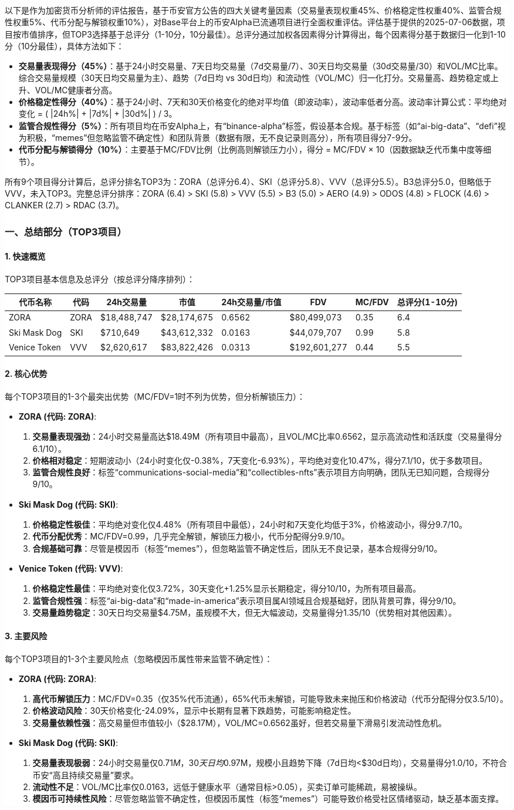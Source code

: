 以下是作为加密货币分析师的评估报告，基于币安官方公告的四大关键考量因素（交易量表现权重45%、价格稳定性权重40%、监管合规性权重5%、代币分配与解锁权重10%），对Base平台上的币安Alpha已流通项目进行全面权重评估。评估基于提供的2025-07-06数据，项目按市值排序，但TOP3选择基于总评分（1-10分，10分最佳）。总评分通过加权各因素得分计算得出，每个因素得分基于数据归一化到1-10分（10分最佳），具体方法如下：
- **交易量表现得分（45%）**：基于24小时交易量、7天日均交易量（7d交易量/7）、30天日均交易量（30d交易量/30）和VOL/MC比率。综合交易量规模（30天日均交易量为主）、趋势（7d日均 vs 30d日均）和流动性（VOL/MC）归一化打分。交易量高、趋势稳定或上升、VOL/MC健康者分高。
- **价格稳定性得分（40%）**：基于24小时、7天和30天价格变化的绝对平均值（即波动率），波动率低者分高。波动率计算公式：平均绝对变化 = ( |24h%| + |7d%| + |30d%| ) / 3。
- **监管合规性得分（5%）**：所有项目均在币安Alpha上，有“binance-alpha”标签，假设基本合规。基于标签（如“ai-big-data”、“defi”视为积极，“memes”但忽略监管不确定性）和团队背景（数据有限，无不良记录则高分），所有项目得分7-9分。
- **代币分配与解锁得分（10%）**：主要基于MC/FDV比例（比例高则解锁压力小），得分 = MC/FDV × 10（因数据缺乏代币集中度等细节）。

所有9个项目得分计算后，总评分排名TOP3为：ZORA（总评分6.4）、SKI（总评分5.8）、VVV（总评分5.5）。B3总评分5.0，但略低于VVV，未入TOP3。完整总评分排序：ZORA (6.4) > SKI (5.8) > VVV (5.5) > B3 (5.0) > AERO (4.9) > ODOS (4.8) > FLOCK (4.6) > CLANKER (2.7) > RDAC (3.7)。

### 一、总结部分（TOP3项目）
#### 1. 快速概览
TOP3项目基本信息及总评分（按总评分降序排列）：

| 代币名称     | 代码  | 24h交易量    | 市值         | 24h交易量/市值 | FDV          | MC/FDV | 总评分(1-10分) |
|--------------|-------|--------------|--------------|----------------|--------------|--------|----------------|
| ZORA         | ZORA  | $18,488,747  | $28,174,675  | 0.6562         | $80,499,073  | 0.35   | 6.4            |
| Ski Mask Dog | SKI   | $710,649     | $43,612,332  | 0.0163         | $44,079,707  | 0.99   | 5.8            |
| Venice Token | VVV   | $2,620,617   | $83,822,426  | 0.0313         | $192,601,277 | 0.44   | 5.5            |

#### 2. 核心优势
每个TOP3项目的1-3个最突出优势（MC/FDV=1时不列为优势，但分析解锁压力）：
- **ZORA (代码: ZORA)**:
  1. **交易量表现强劲**：24小时交易量高达$18.49M（所有项目中最高），且VOL/MC比率0.6562，显示高流动性和活跃度（交易量得分6.1/10）。
  2. **价格相对稳定**：短期波动小（24小时变化仅-0.38%，7天变化-6.93%），平均绝对变化10.47%，得分7.1/10，优于多数项目。
  3. **监管合规性良好**：标签“communications-social-media”和“collectibles-nfts”表示项目方向明确，团队无已知问题，合规得分9/10。

- **Ski Mask Dog (代码: SKI)**:
  1. **价格稳定性极佳**：平均绝对变化仅4.48%（所有项目中最低），24小时和7天变化均低于3%，价格波动小，得分9.7/10。
  2. **代币分配优秀**：MC/FDV=0.99，几乎完全解锁，解锁压力极小，代币分配得分9.9/10。
  3. **合规基础可靠**：尽管是模因币（标签“memes”），但忽略监管不确定性后，团队无不良记录，基本合规得分9/10。

- **Venice Token (代码: VVV)**:
  1. **价格稳定性最佳**：平均绝对变化仅3.72%，30天变化+1.25%显示长期稳定，得分10/10，为所有项目最高。
  2. **监管合规性强**：标签“ai-big-data”和“made-in-america”表示项目属AI领域且合规基础好，团队背景可靠，得分9/10。
  3. **交易量趋势稳定**：30天日均交易量$4.75M，虽规模不大，但无大幅波动，交易量得分1.35/10（优势相对其他因素）。

#### 3. 主要风险
每个TOP3项目的1-3个主要风险点（忽略模因币属性带来监管不确定性）：
- **ZORA (代码: ZORA)**:
  1. **高代币解锁压力**：MC/FDV=0.35（仅35%代币流通），65%代币未解锁，可能导致未来抛压和价格波动（代币分配得分仅3.5/10）。
  2. **价格波动风险**：30天价格变化-24.09%，显示中长期有显著下跌趋势，可能影响稳定性。
  3. **交易量依赖性强**：高交易量但市值较小（$28.17M），VOL/MC=0.6562虽好，但若交易量下滑易引发流动性危机。

- **Ski Mask Dog (代码: SKI)**:
  1. **交易量表现极弱**：24小时交易量仅$0.71M，30天日均$0.97M，规模小且趋势下降（7d日均<$30d日均），交易量得分1.0/10，不符合币安“高且持续交易量”要求。
  2. **流动性不足**：VOL/MC比率仅0.0163，远低于健康水平（通常目标>0.05），买卖订单可能稀疏，易被操纵。
  3. **模因币可持续性风险**：尽管忽略监管不确定性，但模因币属性（标签“memes”）可能导致价格受社区情绪驱动，缺乏基本面支撑。
